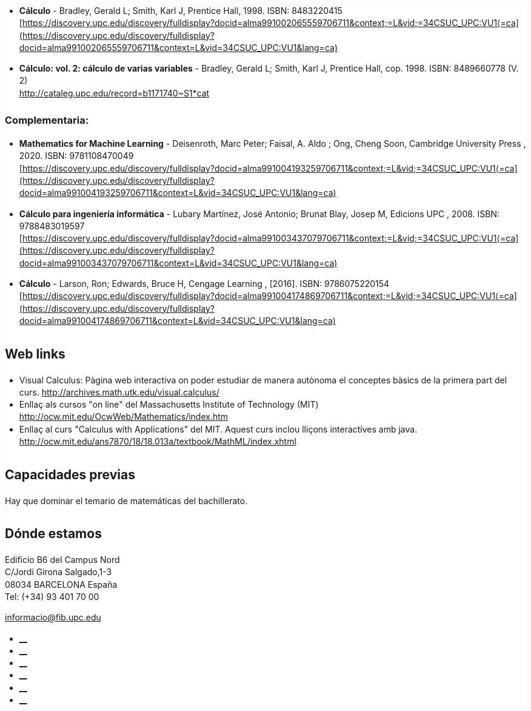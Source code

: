   * **Cálculo** \- Bradley, Gerald L; Smith, Karl J, Prentice Hall, 1998. ISBN: 8483220415   
[https://discovery.upc.edu/discovery/fulldisplay?docid=alma991002065559706711&context;=L&vid;=34CSUC_UPC:VU1⟨=ca](https://discovery.upc.edu/discovery/fulldisplay?docid=alma991002065559706711&context=L&vid=34CSUC_UPC:VU1&lang=ca)

  * **Cálculo: vol. 2: cálculo de varias variables** \- Bradley, Gerald L; Smith, Karl J, Prentice Hall, cop. 1998. ISBN: 8489660778 (V. 2)   
<http://cataleg.upc.edu/record=b1171740~S1*cat>

### Complementaria:

  * **Mathematics for Machine Learning** \- Deisenroth, Marc Peter; Faisal, A. Aldo ; Ong, Cheng Soon, Cambridge University Press , 2020\. ISBN: 9781108470049   
[https://discovery.upc.edu/discovery/fulldisplay?docid=alma991004193259706711&context;=L&vid;=34CSUC_UPC:VU1⟨=ca](https://discovery.upc.edu/discovery/fulldisplay?docid=alma991004193259706711&context=L&vid=34CSUC_UPC:VU1&lang=ca)

  * **Cálculo para ingeniería informática** \- Lubary Martínez, José Antonio; Brunat Blay, Josep M, Edicions UPC , 2008\. ISBN: 9788483019597   
[https://discovery.upc.edu/discovery/fulldisplay?docid=alma991003437079706711&context;=L&vid;=34CSUC_UPC:VU1⟨=ca](https://discovery.upc.edu/discovery/fulldisplay?docid=alma991003437079706711&context=L&vid=34CSUC_UPC:VU1&lang=ca)

  * **Cálculo** \- Larson, Ron; Edwards, Bruce H, Cengage Learning , [2016]. ISBN: 9786075220154   
[https://discovery.upc.edu/discovery/fulldisplay?docid=alma991004174869706711&context;=L&vid;=34CSUC_UPC:VU1⟨=ca](https://discovery.upc.edu/discovery/fulldisplay?docid=alma991004174869706711&context=L&vid=34CSUC_UPC:VU1&lang=ca)

## Web links

  * Visual Calculus: Pàgina web interactiva on poder estudiar de manera autònoma el conceptes bàsics de la primera part del curs. <http://archives.math.utk.edu/visual.calculus/>
  * Enllaç als cursos "on line" del Massachusetts Institute of Technology (MIT) <http://ocw.mit.edu/OcwWeb/Mathematics/index.htm>
  * Enllaç al curs "Calculus with Applications" del MIT. Aquest curs inclou lliçons interactives amb java. <http://ocw.mit.edu/ans7870/18/18.013a/textbook/MathML/index.xhtml>

## Capacidades previas

Hay que dominar el temario de matemáticas del bachillerato.

## Dónde estamos

Edificio B6 del Campus Nord  
C/Jordi Girona Salgado,1-3  
08034 BARCELONA España  
Tel: (+34) 93 401 70 00

[informacio@fib.upc.edu](mailto:informacio@fib.upc.edu)

  * [__](/es/noticies/rss.rss)
  * [__](https://www.facebook.com/fib.upc)
  * [__](https://twitter.com/fib_upc)
  * [__](https://www.flickr.com/photos/fib-upc/albums)
  * [__](https://www.youtube.com/user/mediafib)
  * [__](https://www.instagram.com/fib.upc/)
